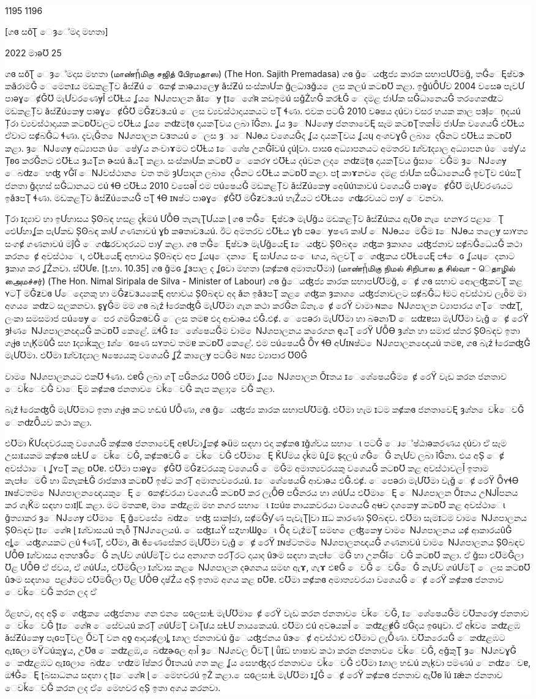 1195 1196

[ගɞ සŏƮ ෙȝේමදා මහතා]

2022 මාəƱ 25

ගɞ සŏƮ ෙȝේමදාස මහතා (மாண்ᾗமிகு சஜித் பிேரமதாஸ) (The Hon. Sajith Premadasa) ගɞ ǧෙයʤජ්‍ය කාරක සභාපƯƱමǧ, තǦෙĘෂ්වɝ කǎරාමǦ ෙමෙනɪය මඩකළȚව ǎස්Ƶú ෙɢකȼ කාəයාලෙɏ ǎස්Ƶú සංස්කෘƯක ǧලධාɜǧය ෙලස කලú කටɒƱ කළා. ඉǧúȪƯව 2004 වසෙə පැවƯ පාəɣෙȼǦƱ මැƯවරණෙɏǏ එƱȽය ʆය ෙǊශපාලන ǎɪෙɏ ʈɪෙශේʀ කඩඉමú සǧŻහǦ කරȽǦ ෙදමළ ජාƯක සǦධානෙයǦ තරගෙකʣට මඩකළȚව ǎස්Ƶúකෙɏ පාəɣෙȼǦƱ මǦƶවɜයú ෙලස ව්‍යවස්ථාදායකයට පƮ ɬණා. එවක පටǦ 2010 වəෂය දúවා වසර හයක කාල පɜļෙņදයú Țරා ව්‍යවස්ථාදායක කටɒƱවලට එƱȽය ʆය ෙනʣමʈɞ දායකƮවය ලබා ǐǦනා. ʆය ȝෙǊශෙɏ ජනතාවෙĘ සෑම කටɒƮතකǏම ජාƯක වශෙයǦ එƱȽය ඒවාට සȼබǦධ ɬණා. දැවැǦත ෙǊශපාලන චɜතයú ෙලස ȝාෙǊɵය වශෙයǦද ʆය දායකƮවය ʆයɥ අංශවɣǦ ලබා ෙදǦනට එƱȽය කටɒƱ කළා. ȝෙǊශෙɏ අධ්‍යාපන úෙෂේƴය නංවාɤමට එƱȽය ɪෙශේෂ උනǦǐවú දැúɭවා. පාසɢ අධ්‍යාපනයට අමතරව ɪශ්වɪද්‍යාල අධ්‍යාපන úෙෂේƴය Țʚɢ කරǦනට එƱȽය ȝයƮන ɚසú ǎයƮ කළා. සංස්කෘƯක කටɒƱ ෙකෙරʏ එƱȽය දúවන ලද ෙනʣමʈɞ දායකƮවය ǧසාෙවǦම ȝෙǊශෙɏ ෙබʣෙහʤ ʏǦǐ ෙǊවස්ථාන ෙවත තම ȝƯපාදන ලබා ෙදǦනට එƱȽය කටɒƱ කළා. පʈ කාɤනව ෙදමළ ජාƯක සǦධානෙයǦ ඉවƮව එúසƮ ජනතා ǧදහස් සǦධානයට එú ɬƟ එƱȽය 2010 වසෙəǏ එම පúෂෙයǦ මඩකළȚව ǎස්Ƶúකෙɏ අෙȗúɿකාවú වශෙයǦ පාəɣෙȼǦƱ මැƯවරණයට ඉǎɜපƮ ɬණා. මඩකළȚව ǎස්ƵúකෙයǦ පƮ ɬƟ ɪɴෂ්ට පාəɣෙȼǦƱ මǦƶවɜයú හැŹයට එƱȽය ෙගʥරවයට පාƴ ෙවනවා.

Țරා ɪද්‍යාව හා ඉƯහාසය Șʘබඳ හසළ දැǩමú ƯȬƟ තැනැƮƯයක ɭ ගɞ තǦෙĘෂ්වɝ මැƯǧය මඩකළȚව ǎස්Ƶúකය ඇƱʚ නැ ෙඟනʏර පළාෙƮ ඓƯහාʆක පැƯකඩ Șʘබඳ කෘƯ ගණනාවú ɣɓ කəතෘවɜයú. ඊට අමතරව එƱȽය ɣɓ පəෙɏෂණ කෘƯ ෙǊɵය ෙමǦම ɪෙǊɵය තලෙɏ සාʏත්‍ය සංගȼ ගණනාවú මĵǦ ෙගʥරවාදරයට පාƴ කළා. ගɞ තǦෙĘෂ්වɝ මැƯǧයෙĘ ɪෙයʤව Șʘබඳ ෙශʤක ȝකාශ ෙයʤජනාව සȼබǦධෙයǦ කථා කරන ෙȼ අවස්ථාෙɩ, එƱȽයෙĘ අභාවය Șʘබඳව අප ʆයɥෙදනාෙĘ සාƯශය සංෙɩගය, බලවƮ ෙශʤකය එƱȽයෙĘ පɬෙɢ ʆයɥෙදනාට ȝකාශ කර ʆŹනවා. ස්ƱƯɐ. [ț.භා. 10.35] ගɞ ǧමɢ ʆɜපාල ද ʆɢවා මහතා (කȼකɞ අමාත්‍යƱමා) (மாண்ᾗமிகு நிமல் சிறிபால த சில்வா - ெதாழில் அைமச்சர்) (The Hon. Nimal Siripala de Silva - Minister of Labour) ගɞ ǧෙයʤජ්‍ය කාරක සභාපƯƱමǧ, ෙȼ ගɞ සභාව ආෙලʤකවƮ කළ ʏටȚ මǦƶවɞ Ưෙදෙනකු හා මǦƶවɜයකෙĘ අභාවය Șʘබඳව අද ǎන ඉǎɜපƮ කළ ෙශʤක ȝකාශ ෙයʤජනාවලට සȼබǦධ ɫමට අවස්ථාව ලැȫම මා අගය ෙකʣට සලකනවා. ȿɣǦම මම ගɞ බැź ɫරෙකʤǦ මැƯƱමා ගැන කථා කරǦන ඕනෑ. ෙȼ රෙŸ වාමාංɴක ෙǊශපාලන ව්‍යාපාරය ගƮෙතʣƮ, ලංකා සමසමාජ පúෂෙɏ ෙපර ගමǦකɞවǦ ෙලස තමɐ එදා ආචාəය එǦ.එȼ. ෙපෙəරා මැƯƱමා හා බəනාƊ ෙසʣɐසා මැƯƱමා වැǧ ෙȼ රෙŸ ȝɫණ ෙǊශපාලනඥයǦ කටɒƱ කෙළේ. ඔɬǦ ɪෙශේෂෙයǦම වාම ෙǊශපාලනය කරෙගන ęයƮ රෙŸ ƯȬƟ ȝශ්න හා සමාජ ස්තර Șʘබඳව ඉතා ගැɉɞ හැĶමûǦ සහ ɪද්‍යාǩකූල ɪශ්ෙɢෂණ සʏතව තමɐ කටɒƱ කෙළේ. එම පúෂෙයǦ Ȫʏ ɬƟ අƯɪɴෂ්ට ෙǊශපාලනඥෙයú තමɐ, ගɞ බැź ɫරෙකʤǦ මැƯƱමා. එƱමා ɪශ්වɪද්‍යාල ɴෂ්‍යෙයකු වශෙයǦ ʆŹ කාලෙɏ පටǦම ɴෂ්‍ය ව්‍යාපාර ƱʘǦ

වාම ෙǊශපාලනයට එකƱ ɬණා. එɐǦ ලබා ගƮ පǦනරය ƱʘǦ එƱමා ʆය ෙǊශපාලන Őɪතය ɪෙශේෂෙයǦම ෙȼ රෙŸ වැඩ කරන ජනතාව ෙවǩෙවǦ වාෙĘම කȼකɞ ජනතාව ෙවǩෙවǦ කැප කළා; ෙවǦ කළා.

බැź ɫරෙකʤǦ මැƯƱමාට ඉතා ගැɉɞ කට හඬú ƯȬණා, ගɞ ǧෙයʤජ්‍ය කාරක සභාපƯƱමǧ. එƱමා හැම ɪටම කȼකɞ ජනතාවෙĘ ȝශ්න ෙවǩෙවǦ ෙනʣȪයව කථා කළා.

එƱමා ǨƯඥවරයකු වශෙයǦ කȼකɞ ජනතාවෙĘ අɐƯවාʆකȼ ɚüම සඳහා එදා කȼකɞ ɪǧශ්චය සභාෙɩ පටǦ ෙɹේෂ්ඨාǝකරණය දúවා ඒ සෑම උසාɪයකම කȼකɞ සȽƯ ෙවǩෙවǦ, කȼකɞවǦ ෙවǩෙවǦ එƱමාෙĘ ǨƯමය දැǩම ûʆම ȿදලú ගǦෙǦ නැƯව ලබා ǐǦනා. එය අȘ ෙȼ අවස්ථාෙɩ ʆʏපƮ කළ ɒƱɐ. එƱමා පාəɣෙȼǦƱ මǦƶවරයකු වශෙයǦ ෙමǦම අමාත්‍යවරයකු වශෙයǦ කටɒƱ කළ අවස්ථාවලǏ ඉතාම කැපɫෙමǦ හා ඕනෑකȽǦ රාජකාɜ කටɒƱ ඉෂ්ට කරȚ අමාත්‍යවරෙයú. ɪෙශේෂෙයǦ ආචාəය එǦ.එȼ. ෙපෙəරා මැƯƱමා වැǧ ෙȼ රෙŸ ȪʏɬƟ ɪɴෂ්ටතම ෙǊශපාලනඥෙයකුෙĘ ෙɢකȼවරයා වශෙයǦ කටɒƱ කර ලැȬƟ පǦනරය හා ශúƯය එƱමාෙĘ ෙǊශපාලන Őɪතය උǊǏපනය කර ගැǨම සඳහා පාɪļĽ කළා. මට මතකɐ, මා ෙකʣළඹ මහ නගර සභාෙɩ ɪපúෂ නායකවරයා වශෙයǦ අʉව දශකෙɏ කටɒƱ කළ අවස්ථාෙɩ ǧත්‍යාකර ȝෙǊශෙɏ එƱමාෙĘ ǧවෙසේ ෙබʣෙහʤ සාකļඡා, සȼමǦƴණ පැවැƮɭවා ɪɪධ කාරණා Șʘබඳව. එƱමා සැමɪටම වාම ෙǊශපාලනය Șʘබඳව ʈɪෙශේʀ ɭ ɪශ්වාසයú තැȭ ȚǊගලෙයú. ෙසʤɪයŸ සɀහාƜƍෙɩ Ȫඳ වැźමƮ සමඟ ෙලʤකෙɏ වාම ෙǊශපාලනය යȼ ආකාරයûǦ අȴෙයʤගයකට ලú ɬණƮ, එƱමා, Ƌɩ ěණෙසේකර මැƯƱමා වැǧ ෙȼ රෙŸ ɪɴෂ්ටතම ෙǊශපාලනඥයǦ ගණනාවú වාම ෙǊශපාලනය Șʘබඳව ƯȬƟ ɪශ්වාසය අතහɜǦෙǦ නැƯව ශúƯමƮව එය අනාගත පරȚරට දායාද ûɝම සඳහා කැපɫෙමǦ හා උනǦǐෙවǦ කටɒƱ කළා. ඒ ǧසා එƱමǦලා Ʊළ ƯȬƟ ඒ ජවය, ඒ ශúƯය, එƱමǦලා ɪශ්වාස කළ ෙǊශපාලන දəශනය සමඟ ඇɤ, ගැɤ එɐǦ ෙවǦ ෙවǦෙǦ නැƯව ශúƯමƮ ෙලස කටɒƱ ûɝම සඳහා ෙපළɈමට එƱමǦලා Ʊළ ƯȬƟ දෘෂ්Źය අȘ ඉතාම අගය කළ ɒƱɐ. එƱමා කȼකɞ අමාත්‍යවරයා වශෙයǦ ෙȼ රෙŸ කȼකɞ ජනතාව ෙවǩෙවǦ කරන ලද ඒ

ඊළඟට, අද අȘ ෙශʤක ෙයʤජනා ෙගන එන ෙසɢලසාȽ මැƯƱමා ෙȼ රෙŸ වැඩ කරන ජනතාව ෙවǩෙවǦ, ɪෙශේෂෙයǦම වƱකරෙɏ ජනතාව ෙවǩෙවǦ ʈɪෙශේʀ ෙසේවයú කරȚ ශúƯමƮ වෘƮưය සȽƯ නායකෙයú. එƱමා එú අවǝයකǏ ෙකʣළɇǦ ඡǦදය ඉɢɥවා. ඒ අǩව ෙකʣළඹ ǎස්Ƶúකෙɏ පැɢපƮවල ŐවƮ වන අƍ ආදායȼලාȴ ɪශාල ජනතාවú ǧෙයʤජනය ûɝෙȼ අවස්ථාව එƱමාට ලැȬණා. වƱකරෙයǦ ෙකʣළඹට ඇɪɢලා මŸටúකුɣය, උƱɞ ෙකʣළඹ, ෙබʣɚɢල ආǏ ȝෙǊශවල ŐවƮ ɭ ǖɪඩ භාෂාව කථා කරන ජනතාව ෙවǩෙවǦ, අǧකුƮ ȝෙǊශවɣǦ ෙකʣළඹට ඇɪɢලා ෙබʣෙහʣම ǐෂ්කර Őɪතයú ගත කළ ʆය සෙහʤදර ජනතාව ෙවǩෙවǦ එƱමා ɪශාල හඬú නැķවා පමණú ෙනʣෙවɐ, ඔɬǦෙĘ ʈබසාධනය සඳහා ද ʈɪෙශේʀ ɭ ෙමෙහවරú ඉŻ කළා. ෙසɢලසාȽ මැƯƱමා ɪʆǦ ෙȼ රෙŸ කȼකɞ ජනතාව ඇƱʚ ǐú ɪǽන ජනතාව ෙවǩෙවǦ කරන ලද ඒ ෙමෙහවර අȘ ඉතා අගය කරනවා.
